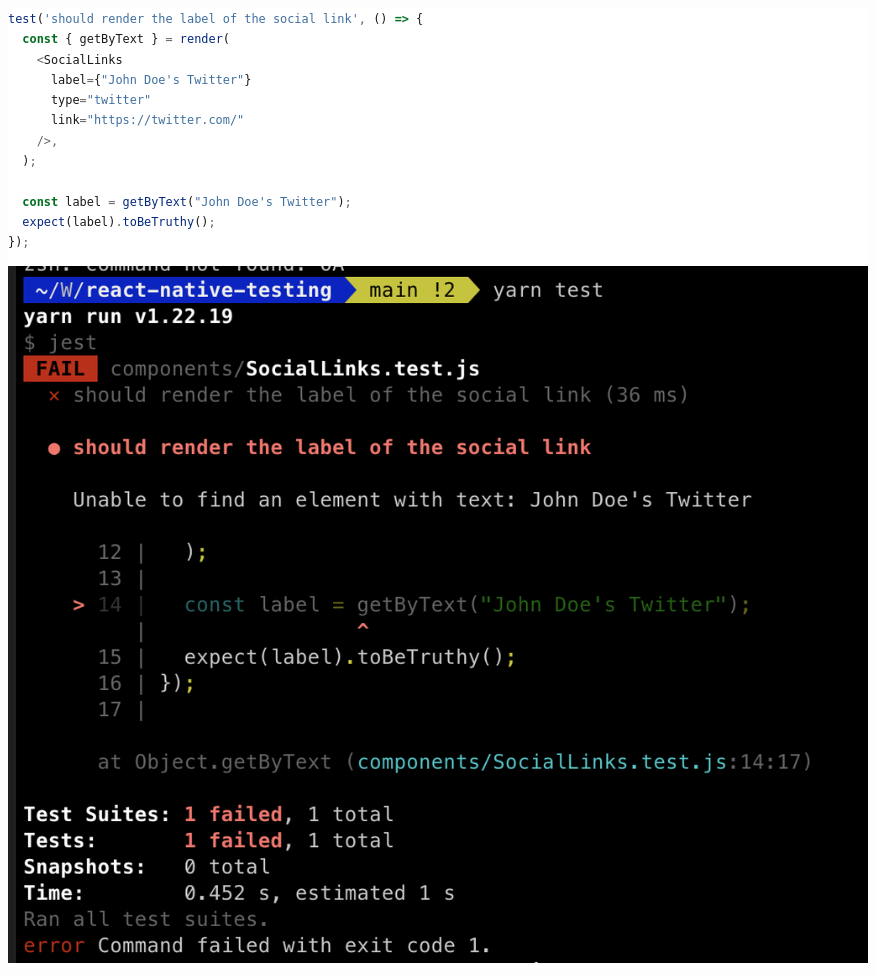 ```js
test('should render the label of the social link', () => {
  const { getByText } = render(
    <SocialLinks
      label={"John Doe's Twitter"}
      type="twitter"
      link="https://twitter.com/"
    />,
  );

  const label = getByText("John Doe's Twitter");
  expect(label).toBeTruthy();
});
```

![react-native-testing-test-1-fail.png](./images/test-1-fail.png)
